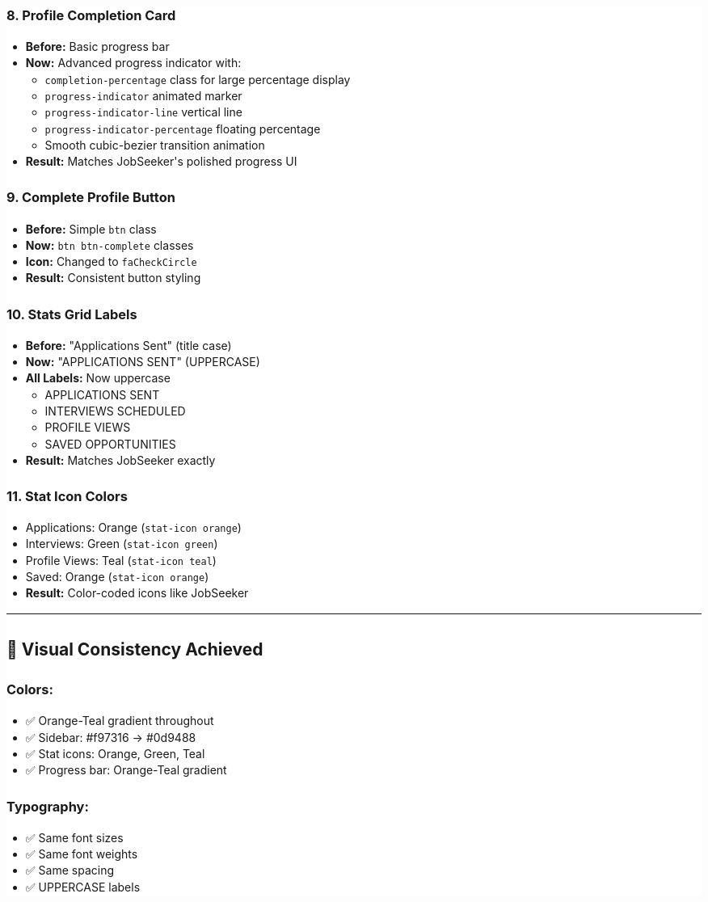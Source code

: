 ### **8. Profile Completion Card**
- **Before:** Basic progress bar
- **Now:** Advanced progress indicator with:
  - `completion-percentage` class for large percentage display
  - `progress-indicator` animated marker
  - `progress-indicator-line` vertical line
  - `progress-indicator-percentage` floating percentage
  - Smooth cubic-bezier transition animation
- **Result:** Matches JobSeeker's polished progress UI

### **9. Complete Profile Button**
- **Before:** Simple `btn` class
- **Now:** `btn btn-complete` classes
- **Icon:** Changed to `faCheckCircle`
- **Result:** Consistent button styling

### **10. Stats Grid Labels**
- **Before:** "Applications Sent" (title case)
- **Now:** "APPLICATIONS SENT" (UPPERCASE)
- **All Labels:** Now uppercase
  - APPLICATIONS SENT
  - INTERVIEWS SCHEDULED
  - PROFILE VIEWS
  - SAVED OPPORTUNITIES
- **Result:** Matches JobSeeker exactly

### **11. Stat Icon Colors**
- Applications: Orange (`stat-icon orange`)
- Interviews: Green (`stat-icon green`)
- Profile Views: Teal (`stat-icon teal`)
- Saved: Orange (`stat-icon orange`)
- **Result:** Color-coded icons like JobSeeker

---

## 🎨 Visual Consistency Achieved

### **Colors:**
- ✅ Orange-Teal gradient throughout
- ✅ Sidebar: #f97316 → #0d9488
- ✅ Stat icons: Orange, Green, Teal
- ✅ Progress bar: Orange-Teal gradient

### **Typography:**
- ✅ Same font sizes
- ✅ Same font weights
- ✅ Same spacing
- ✅ UPPERCASE labels
